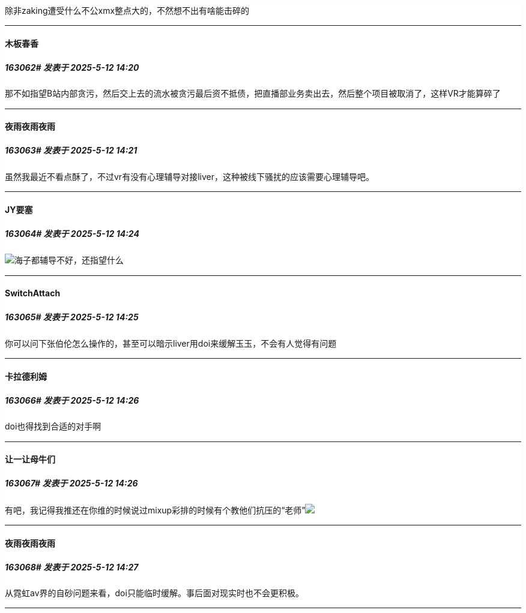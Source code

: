 除非zaking遭受什么不公xmx整点大的，不然想不出有啥能击碎的


*****

####  木板春香  
##### 163062#       发表于 2025-5-12 14:20

那不如指望B站内部贪污，然后交上去的流水被贪污最后资不抵债，把直播部业务卖出去，然后整个项目被取消了，这样VR才能算碎了

*****

####  夜雨夜雨夜雨  
##### 163063#       发表于 2025-5-12 14:21

虽然我最近不看点酥了，不过vr有没有心理辅导对接liver，这种被线下骚扰的应该需要心理辅导吧。


*****

####  JY要塞  
##### 163064#       发表于 2025-5-12 14:24

<img src="https://static.stage1st.com/image/smiley/face2017/037.png" referrerpolicy="no-referrer">海子都辅导不好，还指望什么

*****

####  SwitchAttach  
##### 163065#       发表于 2025-5-12 14:25

你可以问下张伯伦怎么操作的，甚至可以暗示liver用doi来缓解玉玉，不会有人觉得有问题

*****

####  卡拉德利姆  
##### 163066#       发表于 2025-5-12 14:26

doi也得找到合适的对手啊

*****

####  让一让母牛们  
##### 163067#       发表于 2025-5-12 14:26

有吧，我记得我推还在你维的时候说过mixup彩排的时候有个教他们抗压的“老师”<img src="https://static.stage1st.com/image/smiley/face2017/067.png" referrerpolicy="no-referrer">

*****

####  夜雨夜雨夜雨  
##### 163068#       发表于 2025-5-12 14:27

从霓虹av界的自砂问题来看，doi只能临时缓解。事后面对现实时也不会更积极。


*****
